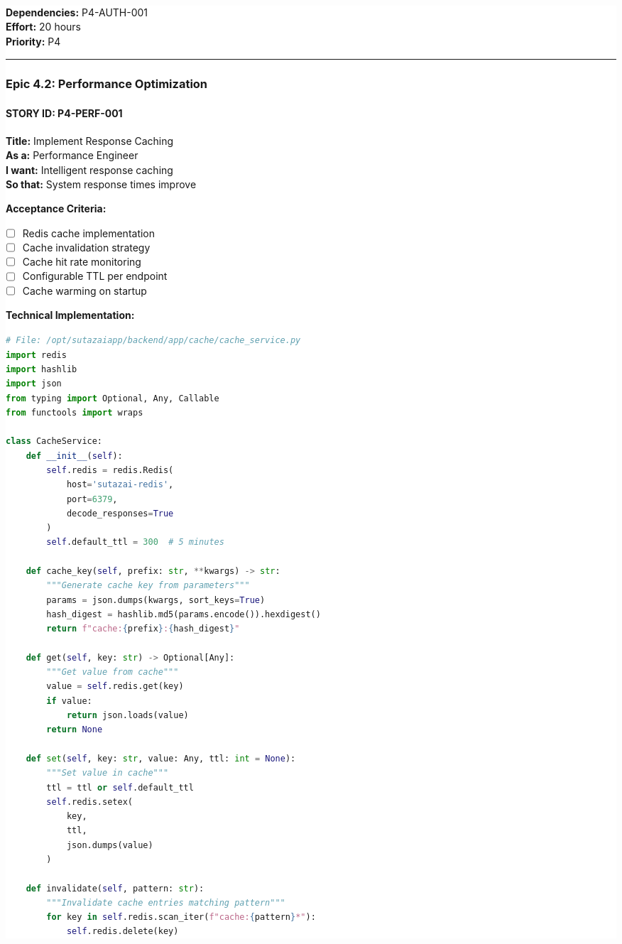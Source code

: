 **Dependencies:** P4-AUTH-001  
**Effort:** 20 hours  
**Priority:** P4  

---

### Epic 4.2: Performance Optimization

#### STORY ID: P4-PERF-001
**Title:** Implement Response Caching  
**As a:** Performance Engineer  
**I want:** Intelligent response caching  
**So that:** System response times improve  

**Acceptance Criteria:**
- [ ] Redis cache implementation
- [ ] Cache invalidation strategy
- [ ] Cache hit rate monitoring
- [ ] Configurable TTL per endpoint
- [ ] Cache warming on startup

**Technical Implementation:**
```python
# File: /opt/sutazaiapp/backend/app/cache/cache_service.py
import redis
import hashlib
import json
from typing import Optional, Any, Callable
from functools import wraps

class CacheService:
    def __init__(self):
        self.redis = redis.Redis(
            host='sutazai-redis',
            port=6379,
            decode_responses=True
        )
        self.default_ttl = 300  # 5 minutes
        
    def cache_key(self, prefix: str, **kwargs) -> str:
        """Generate cache key from parameters"""
        params = json.dumps(kwargs, sort_keys=True)
        hash_digest = hashlib.md5(params.encode()).hexdigest()
        return f"cache:{prefix}:{hash_digest}"
        
    def get(self, key: str) -> Optional[Any]:
        """Get value from cache"""
        value = self.redis.get(key)
        if value:
            return json.loads(value)
        return None
        
    def set(self, key: str, value: Any, ttl: int = None):
        """Set value in cache"""
        ttl = ttl or self.default_ttl
        self.redis.setex(
            key,
            ttl,
            json.dumps(value)
        )
        
    def invalidate(self, pattern: str):
        """Invalidate cache entries matching pattern"""
        for key in self.redis.scan_iter(f"cache:{pattern}*"):
            self.redis.delete(key)
```
